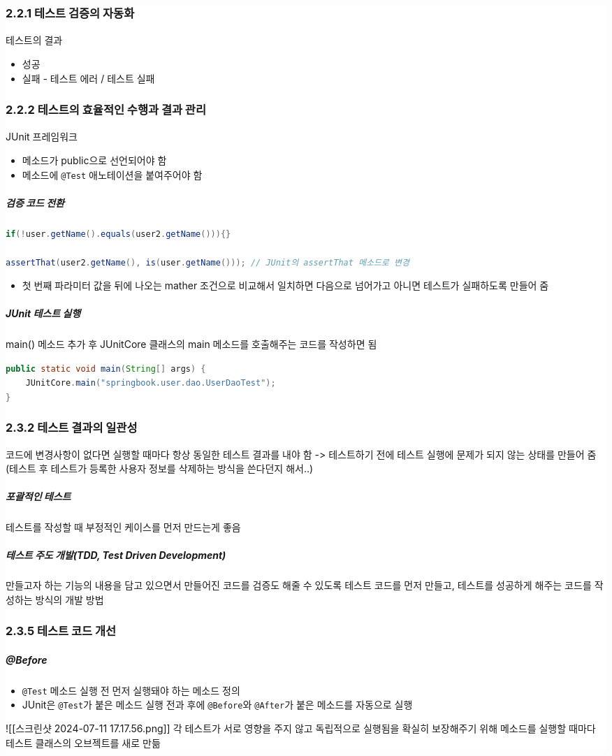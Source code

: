 ### 2.2.1 테스트 검증의 자동화

테스트의 결과

- 성공
- 실패 - 테스트 에러 / 테스트 실패

### 2.2.2 테스트의 효율적인 수행과 결과 관리

JUnit 프레임워크

- 메소드가 public으로 선언되어야 함
- 메소드에 `@Test` 애노테이션을 붙여주어야 함

##### 검증 코드 전환

```java
if(!user.getName().equals(user2.getName())){}

assertThat(user2.getName(), is(user.getName())); // JUnit의 assertThat 메소드로 변경
```

- 첫 번째 파라미터 값을 뒤에 나오는 mather 조건으로 비교해서 일치하면 다음으로 넘어가고 아니면 테스트가 실패하도록 만들어 줌

##### JUnit 테스트 실행

main() 메소드 추가 후 JUnitCore 클래스의 main 메소드를 호출해주는 코드를 작성하면 됨

```java
public static void main(String[] args) {
	JUnitCore.main("springbook.user.dao.UserDaoTest");
}
```

### 2.3.2 테스트 결과의 일관성

코드에 변경사항이 없다면 실행할 때마다 항상 동일한 테스트 결과를 내야 함
-> 테스트하기 전에 테스트 실행에 문제가 되지 않는 상태를 만들어 줌 (테스트 후 테스트가 등록한 사용자 정보를 삭제하는 방식을 쓴다던지 해서..)

##### 포괄적인 테스트

테스트를 작성할 때 부정적인 케이스를 먼저 만드는게 좋음

##### 테스트 주도 개발(TDD, Test Driven Development)

만들고자 하는 기능의 내용을 담고 있으면서 만들어진 코드를 검증도 해줄 수 있도록 테스트 코드를 먼저 만들고, 테스트를 성공하게 해주는 코드를 작성하는 방식의 개발 방법

### 2.3.5 테스트 코드 개선

##### @Before

- `@Test` 메소드 실행 전 먼저 실행돼야 하는 메소드 정의
- JUnit은 `@Test`가 붙은 메소드 실행 전과 후에 `@Before`와 `@After`가 붙은 메소드를 자동으로 실행

![[스크린샷 2024-07-11 17.17.56.png]]
각 테스트가 서로 영향을 주지 않고 독립적으로 실행됨을 확실히 보장해주기 위해 메소드를 실행할 때마다 테스트 클래스의 오브젝트를 새로 만듦

